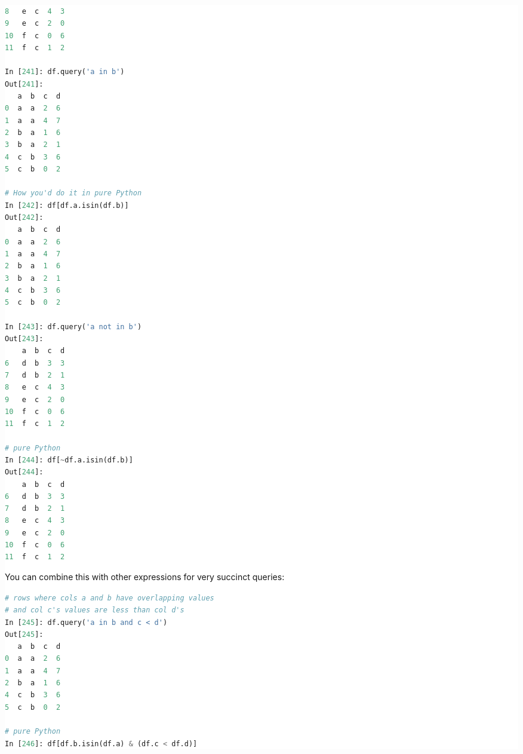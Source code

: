 ``` python
8   e  c  4  3
9   e  c  2  0
10  f  c  0  6
11  f  c  1  2

In [241]: df.query('a in b')
Out[241]: 
   a  b  c  d
0  a  a  2  6
1  a  a  4  7
2  b  a  1  6
3  b  a  2  1
4  c  b  3  6
5  c  b  0  2

# How you'd do it in pure Python
In [242]: df[df.a.isin(df.b)]
Out[242]: 
   a  b  c  d
0  a  a  2  6
1  a  a  4  7
2  b  a  1  6
3  b  a  2  1
4  c  b  3  6
5  c  b  0  2

In [243]: df.query('a not in b')
Out[243]: 
    a  b  c  d
6   d  b  3  3
7   d  b  2  1
8   e  c  4  3
9   e  c  2  0
10  f  c  0  6
11  f  c  1  2

# pure Python
In [244]: df[~df.a.isin(df.b)]
Out[244]: 
    a  b  c  d
6   d  b  3  3
7   d  b  2  1
8   e  c  4  3
9   e  c  2  0
10  f  c  0  6
11  f  c  1  2
```

You can combine this with other expressions for very succinct queries:

``` python
# rows where cols a and b have overlapping values
# and col c's values are less than col d's
In [245]: df.query('a in b and c < d')
Out[245]: 
   a  b  c  d
0  a  a  2  6
1  a  a  4  7
2  b  a  1  6
4  c  b  3  6
5  c  b  0  2

# pure Python
In [246]: df[df.b.isin(df.a) & (df.c < df.d)]
```